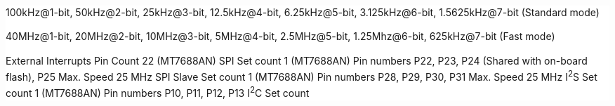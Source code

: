 100kHz@1-bit,
50kHz@2-bit,
25kHz@3-bit,
12.5kHz@4-bit,
6.25kHz@5-bit,
3.125kHz@6-bit,
1.5625kHz@7-bit (Standard mode)

</td></tr>
<tr>
<td>

40MHz@1-bit,
20MHz@2-bit,
10MHz@3-bit,
5MHz@4-bit,
2.5MHz@5-bit,
1.25Mhz@6-bit,
625kHz@7-bit
(Fast mode)

</td></tr>
<tr>
<td> External Interrupts </td>
<td> Pin Count </td>
<td> 22 (MT7688AN)
</td></tr>
<tr>
<td rowspan="3"> SPI </td>
<td> Set count </td>
<td> 1 (MT7688AN)
</td></tr>
<tr>
<td>  Pin numbers </td>
<td> P22, P23, P24 (Shared with on-board flash), P25
</td></tr>
<tr>
<td>  Max. Speed </td>
<td> 25 MHz
</td></tr>
<tr>
<td rowspan="3"> SPI Slave </td>
<td> Set count </td>
<td> 1 (MT7688AN)
</td></tr>
<tr>
<td>  Pin numbers </td>
<td> P28, P29, P30, P31
</td></tr>
<tr>
<td>  Max. Speed </td>
<td> 25 MHz
</td></tr>
<tr>
<td rowspan="2"> I<sup>2</sup>S </td>
<td> Set count </td>
<td> 1 (MT7688AN)
</td></tr>
<tr>
<td>  Pin numbers </td>
<td> P10, P11, P12, P13
</td></tr>
<tr>
<td rowspan="3"> I<sup>2</sup>C </td>
<td> Set count </td>